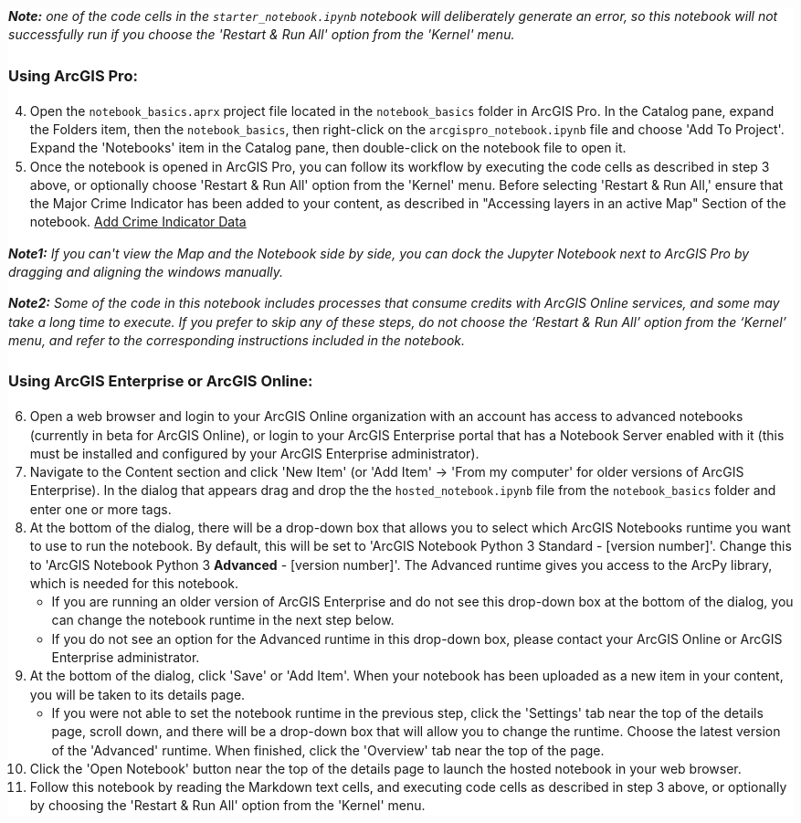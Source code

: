 
***Note:*** *one of the code cells in the `starter_notebook.ipynb` notebook will deliberately generate an error, so this notebook will not successfully run if you choose the 'Restart & Run All' option from the 'Kernel' menu.*

### Using ArcGIS Pro:
4. Open the `notebook_basics.aprx` project file located in the `notebook_basics` folder in ArcGIS Pro.  In the Catalog pane, expand the Folders item, then the `notebook_basics`, then right-click on the `arcgispro_notebook.ipynb` file and choose 'Add To Project'.  Expand the 'Notebooks' item in the Catalog pane, then double-click on the notebook file to open it.
5. Once the notebook is opened in ArcGIS Pro, you can follow its workflow by executing the code cells as described in step 3 above, or optionally choose 'Restart & Run All' option from the 'Kernel' menu. Before selecting 'Restart & Run All,' ensure that the Major Crime Indicator has been added to your content, as described in "Accessing layers in an active Map" Section of the notebook. [Add Crime Indicator Data](notebook_basics/arcgispro_notebook.ipynb)

***Note1:*** *If you can't view the Map and the Notebook side by side, you can dock the Jupyter Notebook next to ArcGIS Pro by dragging and aligning the windows manually.*

***Note2:*** *Some of the code in this notebook includes processes that consume credits with ArcGIS Online services, and some may take a long time to execute.  If you prefer to skip any of these steps, do not choose the ‘Restart & Run All’ option from the ‘Kernel’ menu, and refer to the corresponding instructions included in the notebook.*

### Using ArcGIS Enterprise or ArcGIS Online:
6. Open a web browser and login to your ArcGIS Online organization with an account has access to advanced notebooks (currently in beta for ArcGIS Online), or login to your ArcGIS Enterprise portal that has a Notebook Server enabled with it (this must be installed and configured by your ArcGIS Enterprise administrator).
7. Navigate to the Content section and click 'New Item' (or 'Add Item' -> 'From my computer' for older versions of ArcGIS Enterprise).  In the dialog that appears drag and drop the the `hosted_notebook.ipynb` file from the `notebook_basics` folder and enter one or more tags.
8. At the bottom of the dialog, there will be a drop-down box that allows you to select which ArcGIS Notebooks runtime you want to use to run the notebook.  By default, this will be set to 'ArcGIS Notebook Python 3 Standard - [version number]'.  Change this to 'ArcGIS Notebook Python 3 **Advanced** - [version number]'.  The Advanced runtime gives you access to the ArcPy library, which is needed for this notebook.
    * If you are running an older version of ArcGIS Enterprise and do not see this drop-down box at the bottom of the dialog, you can change the notebook runtime in the next step below.
    * If you do not see an option for the Advanced runtime in this drop-down box, please contact your ArcGIS Online or ArcGIS Enterprise administrator.
9. At the bottom of the dialog, click 'Save' or 'Add Item'.  When your notebook has been uploaded as a new item in your content, you will be taken to its details page.
    * If you were not able to set the notebook runtime in the previous step, click the 'Settings' tab near the top of the details page, scroll down, and there will be a drop-down box that will allow you to change the runtime.  Choose the latest version of the 'Advanced' runtime.  When finished, click the  'Overview' tab near the top of the page.
10. Click the 'Open Notebook' button near the top of the details page to launch the hosted notebook in your web browser.
11. Follow this notebook by reading the Markdown text cells, and executing code cells as described in step 3 above, or optionally by choosing the 'Restart & Run All' option from the 'Kernel' menu.
